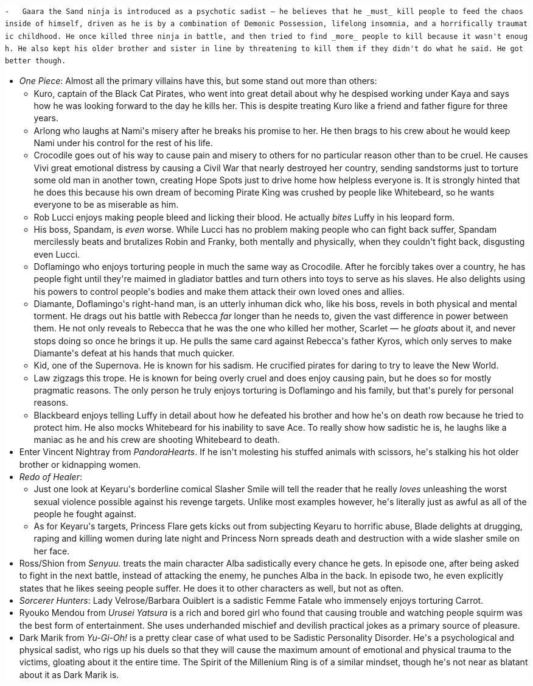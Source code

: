     -   Gaara the Sand ninja is introduced as a psychotic sadist — he believes that he _must_ kill people to feed the chaos inside of himself, driven as he is by a combination of Demonic Possession, lifelong insomnia, and a horrifically traumatic childhood. He once killed three ninja in battle, and then tried to find _more_ people to kill because it wasn't enough. He also kept his older brother and sister in line by threatening to kill them if they didn't do what he said. He got better though.
-   _One Piece_: Almost all the primary villains have this, but some stand out more than others:
    -   Kuro, captain of the Black Cat Pirates, who went into great detail about why he despised working under Kaya and says how he was looking forward to the day he kills her. This is despite treating Kuro like a friend and father figure for three years.
    -   Arlong who laughs at Nami's misery after he breaks his promise to her. He then brags to his crew about he would keep Nami under his control for the rest of his life.
    -   Crocodile goes out of his way to cause pain and misery to others for no particular reason other than to be cruel. He causes Vivi great emotional distress by causing a Civil War that nearly destroyed her country, sending sandstorms just to torture some old man in another town, creating Hope Spots just to drive home how helpless everyone is. It is strongly hinted that he does this because his own dream of becoming Pirate King was crushed by people like Whitebeard, so he wants everyone to be as miserable as him.
    -   Rob Lucci enjoys making people bleed and licking their blood. He actually _bites_ Luffy in his leopard form.
    -   His boss, Spandam, is _even_ worse. While Lucci has no problem making people who can fight back suffer, Spandam mercilessly beats and brutalizes Robin and Franky, both mentally and physically, when they couldn't fight back, disgusting even Lucci.
    -   Doflamingo who enjoys torturing people in much the same way as Crocodile. After he forcibly takes over a country, he has people fight until they're maimed in gladiator battles and turn others into toys to serve as his slaves. He also delights using his powers to control people's bodies and make them attack their own loved ones and allies.
    -   Diamante, Doflamingo's right-hand man, is an utterly inhuman dick who, like his boss, revels in both physical and mental torment. He drags out his battle with Rebecca _far_ longer than he needs to, given the vast difference in power between them. He not only reveals to Rebecca that he was the one who killed her mother, Scarlet — he _gloats_ about it, and never stops doing so once he brings it up. He pulls the same card against Rebecca's father Kyros, which only serves to make Diamante's defeat at his hands that much quicker.
    -   Kid, one of the Supernova. He is known for his sadism. He crucified pirates for daring to try to leave the New World.
    -   Law zigzags this trope. He is known for being overly cruel and does enjoy causing pain, but he does so for mostly pragmatic reasons. The only person he truly enjoys torturing is Doflamingo and his family, but that's purely for personal reasons.
    -   Blackbeard enjoys telling Luffy in detail about how he defeated his brother and how he's on death row because he tried to protect him. He also mocks Whitebeard for his inability to save Ace. To really show how sadistic he is, he laughs like a maniac as he and his crew are shooting Whitebeard to death.
-   Enter Vincent Nightray from _PandoraHearts_. If he isn't molesting his stuffed animals with scissors, he's stalking his hot older brother or kidnapping women.
-   _Redo of Healer_:
    -   Just one look at Keyaru's borderline comical Slasher Smile will tell the reader that he really _loves_ unleashing the worst sexual violence possible against his revenge targets. Unlike most examples however, he's literally just as awful as all of the people he fought against.
    -   As for Keyaru's targets, Princess Flare gets kicks out from subjecting Keyaru to horrific abuse, Blade delights at drugging, raping and killing women during late night and Princess Norn spreads death and destruction with a wide slasher smile on her face.
-   Ross/Shion from _Senyuu._ treats the main character Alba sadistically every chance he gets. In episode one, after being asked to fight in the next battle, instead of attacking the enemy, he punches Alba in the back. In episode two, he even explicitly states that he likes seeing people suffer. He does it to other characters as well, but not as often.
-   _Sorcerer Hunters_: Lady Velrose/Barbara Ouiblert is a sadistic Femme Fatale who immensely enjoys torturing Carrot.
-   Ryouko Mendou from _Urusei Yatsura_ is a rich and bored girl who found that causing trouble and watching people squirm was the best form of entertainment. She uses underhanded mischief and devilish practical jokes as a primary source of pleasure.
-   Dark Marik from _Yu-Gi-Oh!_ is a pretty clear case of what used to be Sadistic Personality Disorder. He's a psychological and physical sadist, who rigs up his duels so that they will cause the maximum amount of emotional and physical trauma to the victims, gloating about it the entire time. The Spirit of the Millenium Ring is of a similar mindset, though he's not near as blatant about it as Dark Marik is.
